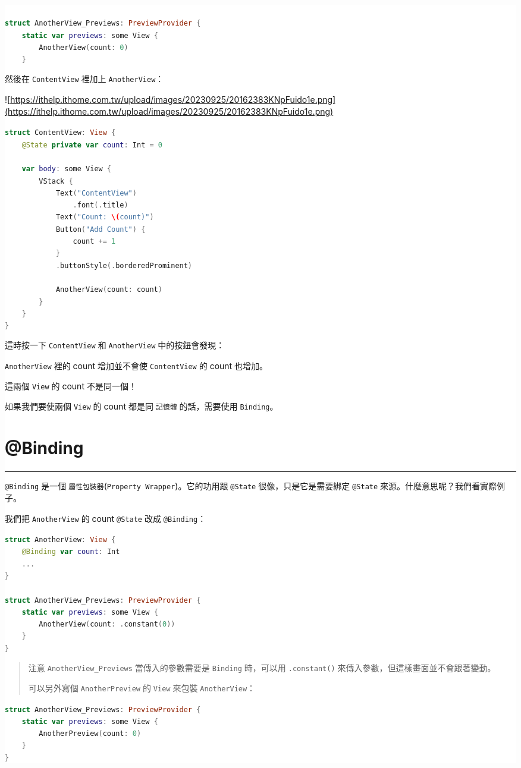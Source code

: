 ```swift

struct AnotherView_Previews: PreviewProvider {
    static var previews: some View {
        AnotherView(count: 0)
    }
```

然後在 `ContentView` 裡加上 `AnotherView`：

![https://ithelp.ithome.com.tw/upload/images/20230925/20162383KNpFuido1e.png](https://ithelp.ithome.com.tw/upload/images/20230925/20162383KNpFuido1e.png)

```swift
struct ContentView: View {
    @State private var count: Int = 0
    
    var body: some View {
        VStack {
            Text("ContentView")
                .font(.title)
            Text("Count: \(count)")
            Button("Add Count") {
                count += 1
            }
            .buttonStyle(.borderedProminent)
            
            AnotherView(count: count)
        }
    }
}
```

這時按一下 `ContentView` 和 `AnotherView` 中的按鈕會發現：

`AnotherView` 裡的 count 增加並不會使 `ContentView` 的 count 也增加。

這兩個 `View` 的 count 不是同一個！

如果我們要使兩個 `View` 的 count 都是同 `記憶體` 的話，需要使用 `Binding`。

# @Binding
---
`@Binding` 是一個 `屬性包裝器`(`Property Wrapper`)。它的功用跟 `@State` 很像，只是它是需要綁定 `@State` 來源。什麼意思呢？我們看實際例子。

我們把 `AnotherView` 的 count `@State` 改成 `@Binding`：
```swift
struct AnotherView: View {
    @Binding var count: Int
    ...
}

struct AnotherView_Previews: PreviewProvider {
    static var previews: some View {
        AnotherView(count: .constant(0))
    }
}
```
> 注意 `AnotherView_Previews` 當傳入的參數需要是 `Binding` 時，可以用 `.constant()` 來傳入參數，但這樣畫面並不會跟著變動。
>
> 可以另外寫個 `AnotherPreview` 的 `View` 來包裝 `AnotherView`：
```swift
struct AnotherView_Previews: PreviewProvider {
    static var previews: some View {
        AnotherPreview(count: 0)
    }
}

```